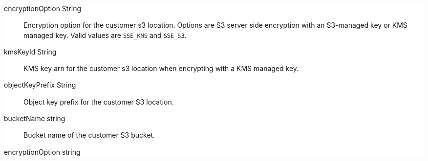 <a data-swiftype-name="resource-property" data-swiftype-type="text" href="#encryptionoption_java" style="color: inherit; text-decoration: inherit;">encryption<wbr>Option</a>
</span>
        <span class="property-indicator"></span>
        <span class="property-type">String</span>
    </dt>
    <dd><p>Encryption option for the customer s3 location. Options are S3 server side encryption with an S3-managed key or KMS managed key. Valid values are <code>SSE_KMS</code> and <code>SSE_S3</code>.</p>
</dd><dt class="property-optional"
            title="Optional">
        <span id="kmskeyid_java">
<a data-swiftype-name="resource-property" data-swiftype-type="text" href="#kmskeyid_java" style="color: inherit; text-decoration: inherit;">kms<wbr>Key<wbr>Id</a>
</span>
        <span class="property-indicator"></span>
        <span class="property-type">String</span>
    </dt>
    <dd><p>KMS key arn for the customer s3 location when encrypting with a KMS managed key.</p>
</dd><dt class="property-optional"
            title="Optional">
        <span id="objectkeyprefix_java">
<a data-swiftype-name="resource-property" data-swiftype-type="text" href="#objectkeyprefix_java" style="color: inherit; text-decoration: inherit;">object<wbr>Key<wbr>Prefix</a>
</span>
        <span class="property-indicator"></span>
        <span class="property-type">String</span>
    </dt>
    <dd><p>Object key prefix for the customer S3 location.</p>
</dd></dl>
</pulumi-choosable>
</div>

<div>
<pulumi-choosable type="language" values="javascript,typescript">
<dl class="resources-properties"><dt class="property-optional"
            title="Optional">
        <span id="bucketname_nodejs">
<a data-swiftype-name="resource-property" data-swiftype-type="text" href="#bucketname_nodejs" style="color: inherit; text-decoration: inherit;">bucket<wbr>Name</a>
</span>
        <span class="property-indicator"></span>
        <span class="property-type">string</span>
    </dt>
    <dd><p>Bucket name of the customer S3 bucket.</p>
</dd><dt class="property-optional"
            title="Optional">
        <span id="encryptionoption_nodejs">
<a data-swiftype-name="resource-property" data-swiftype-type="text" href="#encryptionoption_nodejs" style="color: inherit; text-decoration: inherit;">encryption<wbr>Option</a>
</span>
        <span class="property-indicator"></span>
        <span class="property-type">string</span>
    </dt>
